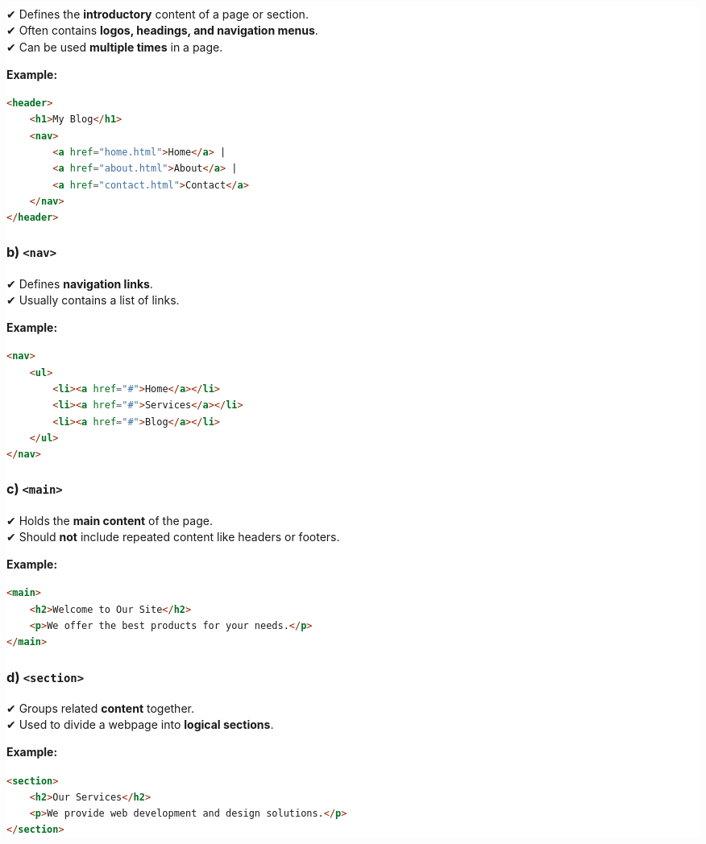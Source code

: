 ✔ Defines the **introductory** content of a page or section.  
✔ Often contains **logos, headings, and navigation menus**.  
✔ Can be used **multiple times** in a page.

**Example:**

```html
<header>
    <h1>My Blog</h1>
    <nav>
        <a href="home.html">Home</a> | 
        <a href="about.html">About</a> |
        <a href="contact.html">Contact</a>
    </nav>
</header>
```

###  b) `<nav>`

✔ Defines **navigation links**.  
✔ Usually contains a list of links.

**Example:**

```html
<nav>
    <ul>
        <li><a href="#">Home</a></li>
        <li><a href="#">Services</a></li>
        <li><a href="#">Blog</a></li>
    </ul>
</nav>
```

###  c) `<main>`

✔ Holds the **main content** of the page.  
✔ Should **not** include repeated content like headers or footers.

**Example:**

```html
<main>
    <h2>Welcome to Our Site</h2>
    <p>We offer the best products for your needs.</p>
</main>
```

###  d) `<section>`

✔ Groups related **content** together.  
✔ Used to divide a webpage into **logical sections**.

**Example:**

```html
<section>
    <h2>Our Services</h2>
    <p>We provide web development and design solutions.</p>
</section>
```
